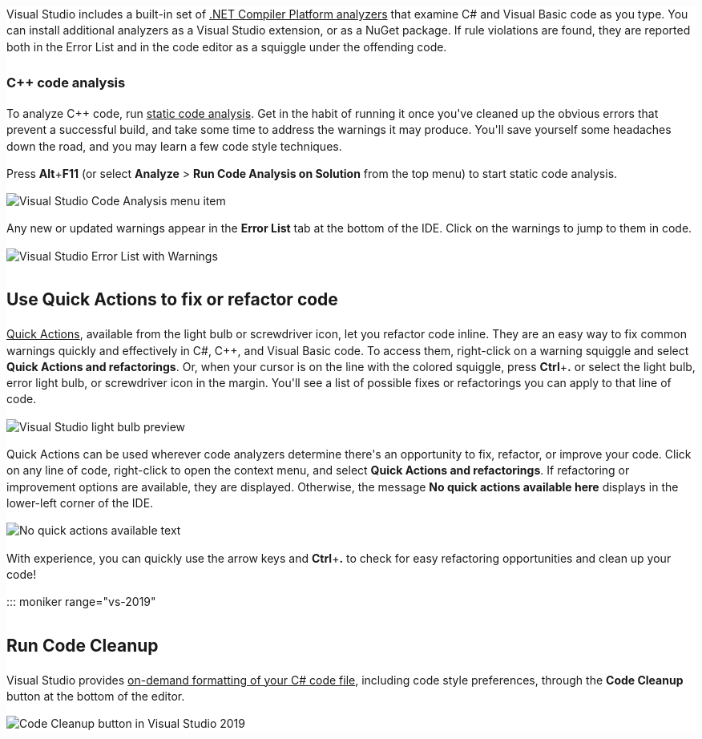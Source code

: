 Visual Studio includes a built-in set of [.NET Compiler Platform analyzers](../code-quality/roslyn-analyzers-overview.md) that examine C# and Visual Basic code as you type. You can install additional analyzers as a Visual Studio extension, or as a NuGet package. If rule violations are found, they are reported both in the Error List and in the code editor as a squiggle under the offending code.

### C++ code analysis

To analyze C++ code, run [static code analysis](/cpp/code-quality/quick-start-code-analysis-for-c-cpp). Get in the habit of running it once you've cleaned up the obvious errors that prevent a successful build, and take some time to address the warnings it may produce. You'll save yourself some headaches down the road, and you may learn a few code style techniques.

Press **Alt**+**F11** (or select **Analyze** > **Run Code Analysis on Solution** from the top menu) to start static code analysis.

![Visual Studio Code Analysis menu item](../ide/media/vs_ide_gs_debug_run_code_analysis.png)

Any new or updated warnings appear in the **Error List** tab at the bottom of the IDE. Click on the warnings to jump to them in code.

![Visual Studio Error List with Warnings](../ide/media/cpp-code-analysis-warning.png)

## Use Quick Actions to fix or refactor code

[Quick Actions](../ide/quick-actions.md), available from the light bulb or screwdriver icon, let you refactor code inline. They are an easy way to fix common warnings quickly and effectively in C#, C++, and Visual Basic code. To access them, right-click on a warning squiggle and select **Quick Actions and refactorings**. Or, when your cursor is on the line with the colored squiggle, press **Ctrl**+**.** or select the light bulb, error light bulb, or screwdriver icon in the margin. You'll see a list of possible fixes or refactorings you can apply to that line of code.

![Visual Studio light bulb preview](../ide/media/quick-actions-options.png)

Quick Actions can be used wherever code analyzers determine there's an opportunity to fix, refactor, or improve your code. Click on any line of code, right-click to open the context menu, and select **Quick Actions and refactorings**. If refactoring or improvement options are available, they are displayed. Otherwise, the message **No quick actions available here** displays in the lower-left corner of the IDE.

![No quick actions available text](../ide/media/vs_ide_gs_debug_light_bulb_no_options.png)

With experience, you can quickly use the arrow keys and **Ctrl**+**.** to check for easy refactoring opportunities and clean up your code!

::: moniker range="vs-2019"

## Run Code Cleanup

Visual Studio provides [on-demand formatting of your C# code file](code-styles-and-code-cleanup.md#apply-code-styles), including code style preferences, through the **Code Cleanup** button at the bottom of the editor.

![Code Cleanup button in Visual Studio 2019](media/execute-code-cleanup.png)
